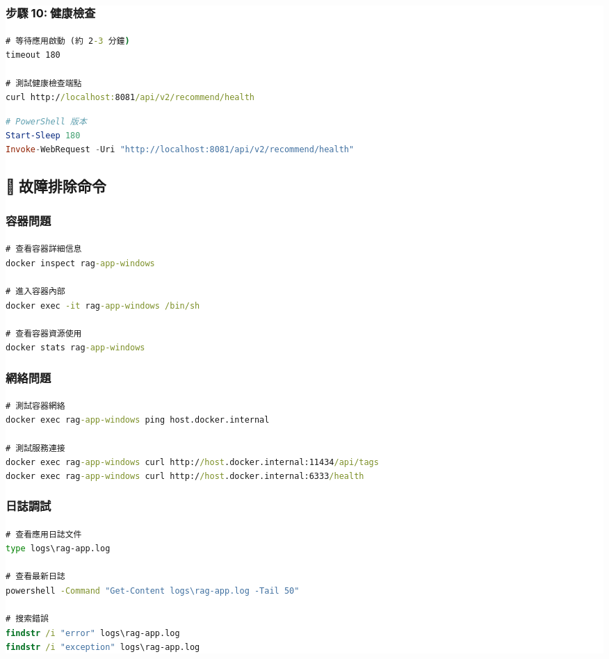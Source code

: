### 步驟 10: 健康檢查
```cmd
# 等待應用啟動 (約 2-3 分鐘)
timeout 180

# 測試健康檢查端點
curl http://localhost:8081/api/v2/recommend/health
```

```powershell
# PowerShell 版本
Start-Sleep 180
Invoke-WebRequest -Uri "http://localhost:8081/api/v2/recommend/health"
```

## 🔧 故障排除命令

### 容器問題
```cmd
# 查看容器詳細信息
docker inspect rag-app-windows

# 進入容器內部
docker exec -it rag-app-windows /bin/sh

# 查看容器資源使用
docker stats rag-app-windows
```

### 網絡問題
```cmd
# 測試容器網絡
docker exec rag-app-windows ping host.docker.internal

# 測試服務連接
docker exec rag-app-windows curl http://host.docker.internal:11434/api/tags
docker exec rag-app-windows curl http://host.docker.internal:6333/health
```

### 日誌調試
```cmd
# 查看應用日誌文件
type logs\rag-app.log

# 查看最新日誌
powershell -Command "Get-Content logs\rag-app.log -Tail 50"

# 搜索錯誤
findstr /i "error" logs\rag-app.log
findstr /i "exception" logs\rag-app.log
```
